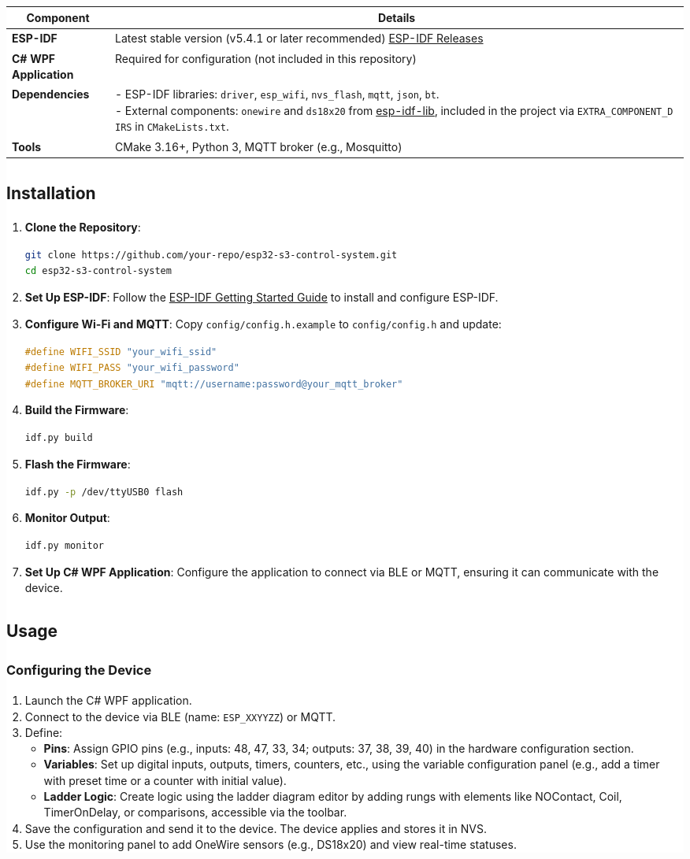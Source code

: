 | **Component** | **Details** |
|---------------|-------------|
| **ESP-IDF** | Latest stable version (v5.4.1 or later recommended) [ESP-IDF Releases](https://github.com/espressif/esp-idf/releases) |
| **C# WPF Application** | Required for configuration (not included in this repository) |
| **Dependencies** | - ESP-IDF libraries: `driver`, `esp_wifi`, `nvs_flash`, `mqtt`, `json`, `bt`.<br>- External components: `onewire` and `ds18x20` from [esp-idf-lib](https://github.com/UncleRus/esp-idf-lib), included in the project via `EXTRA_COMPONENT_DIRS` in `CMakeLists.txt`. |
| **Tools** | CMake 3.16+, Python 3, MQTT broker (e.g., Mosquitto) |

## Installation

1. **Clone the Repository**:
   ```bash
   git clone https://github.com/your-repo/esp32-s3-control-system.git
   cd esp32-s3-control-system
   ```

2. **Set Up ESP-IDF**: Follow the [ESP-IDF Getting Started Guide](https://docs.espressif.com/projects/esp-idf/en/stable/esp32s3/get-started/index.html) to install and configure ESP-IDF.

3. **Configure Wi-Fi and MQTT**: Copy `config/config.h.example` to `config/config.h` and update:
   ```c
   #define WIFI_SSID "your_wifi_ssid"
   #define WIFI_PASS "your_wifi_password"
   #define MQTT_BROKER_URI "mqtt://username:password@your_mqtt_broker"
   ```

4. **Build the Firmware**:
   ```bash
   idf.py build
   ```

5. **Flash the Firmware**:
   ```bash
   idf.py -p /dev/ttyUSB0 flash
   ```

6. **Monitor Output**:
   ```bash
   idf.py monitor
   ```

7. **Set Up C# WPF Application**: Configure the application to connect via BLE or MQTT, ensuring it can communicate with the device.

## Usage

### Configuring the Device
1. Launch the C# WPF application.
2. Connect to the device via BLE (name: `ESP_XXYYZZ`) or MQTT.
3. Define:
   - **Pins**: Assign GPIO pins (e.g., inputs: 48, 47, 33, 34; outputs: 37, 38, 39, 40) in the hardware configuration section.
   - **Variables**: Set up digital inputs, outputs, timers, counters, etc., using the variable configuration panel (e.g., add a timer with preset time or a counter with initial value).
   - **Ladder Logic**: Create logic using the ladder diagram editor by adding rungs with elements like NOContact, Coil, TimerOnDelay, or comparisons, accessible via the toolbar.
4. Save the configuration and send it to the device. The device applies and stores it in NVS.
5. Use the monitoring panel to add OneWire sensors (e.g., DS18x20) and view real-time statuses.
